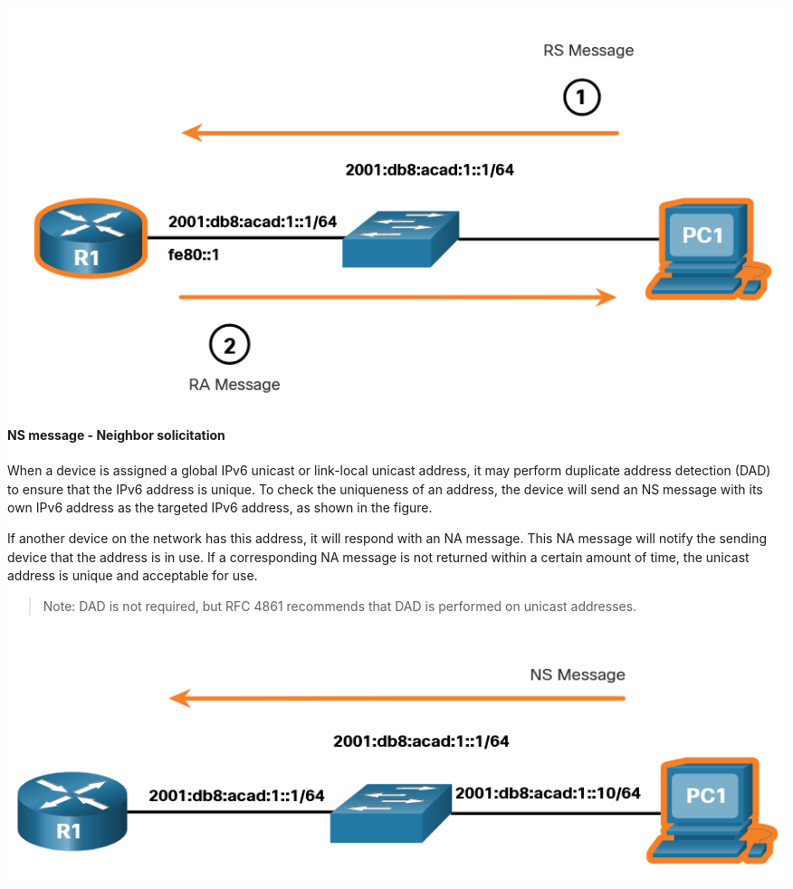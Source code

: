 ![alt "RS message"](../Images/rs_message.PNG)

#### NS message - Neighbor solicitation
When a device is assigned a global IPv6 unicast or link-local unicast address, it may perform duplicate address detection (DAD) to ensure that the IPv6 address is unique. To check the uniqueness of an address, the device will send an NS message with its own IPv6 address as the targeted IPv6 address, as shown in the figure.

If another device on the network has this address, it will respond with an NA message. This NA message will notify the sending device that the address is in use. If a corresponding NA message is not returned within a certain amount of time, the unicast address is unique and acceptable for use.

> Note: DAD is not required, but RFC 4861 recommends that DAD is performed on unicast addresses.

![alt "NS message"](../Images/ns_message.PNG)
